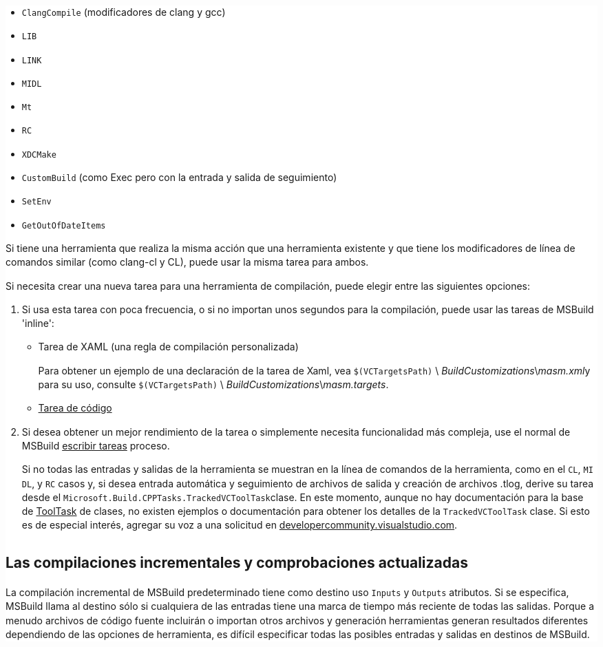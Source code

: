 - `ClangCompile` (modificadores de clang y gcc)

- `LIB`

- `LINK`

- `MIDL`

- `Mt`

- `RC`

- `XDCMake`

- `CustomBuild` (como Exec pero con la entrada y salida de seguimiento)

- `SetEnv`

- `GetOutOfDateItems`

Si tiene una herramienta que realiza la misma acción que una herramienta existente y que tiene los modificadores de línea de comandos similar (como clang-cl y CL), puede usar la misma tarea para ambos.

Si necesita crear una nueva tarea para una herramienta de compilación, puede elegir entre las siguientes opciones:

1. Si usa esta tarea con poca frecuencia, o si no importan unos segundos para la compilación, puede usar las tareas de MSBuild 'inline':

   - Tarea de XAML (una regla de compilación personalizada)

     Para obtener un ejemplo de una declaración de la tarea de Xaml, vea `$(VCTargetsPath)` \\ *BuildCustomizations*\\*masm.xml*y para su uso, consulte `$(VCTargetsPath)` \\ *BuildCustomizations*\\*masm.targets*.

   - [Tarea de código](../msbuild/msbuild-inline-tasks.md)

1. Si desea obtener un mejor rendimiento de la tarea o simplemente necesita funcionalidad más compleja, use el normal de MSBuild [escribir tareas](../msbuild/task-writing.md) proceso.

   Si no todas las entradas y salidas de la herramienta se muestran en la línea de comandos de la herramienta, como en el `CL`, `MIDL`, y `RC` casos y, si desea entrada automática y seguimiento de archivos de salida y creación de archivos .tlog, derive su tarea desde el `Microsoft.Build.CPPTasks.TrackedVCToolTask`clase. En este momento, aunque no hay documentación para la base de [ToolTask](/dotnet/api/microsoft.build.utilities.tooltask) de clases, no existen ejemplos o documentación para obtener los detalles de la `TrackedVCToolTask` clase. Si esto es de especial interés, agregar su voz a una solicitud en [developercommunity.visualstudio.com](https://developercommunity.visualstudio.com/spaces/62/index.html).

## <a name="incremental-builds-and-up-to-date-checks"></a>Las compilaciones incrementales y comprobaciones actualizadas

La compilación incremental de MSBuild predeterminado tiene como destino uso `Inputs` y `Outputs` atributos. Si se especifica, MSBuild llama al destino sólo si cualquiera de las entradas tiene una marca de tiempo más reciente de todas las salidas. Porque a menudo archivos de código fuente incluirán o importan otros archivos y generación herramientas generan resultados diferentes dependiendo de las opciones de herramienta, es difícil especificar todas las posibles entradas y salidas en destinos de MSBuild.
